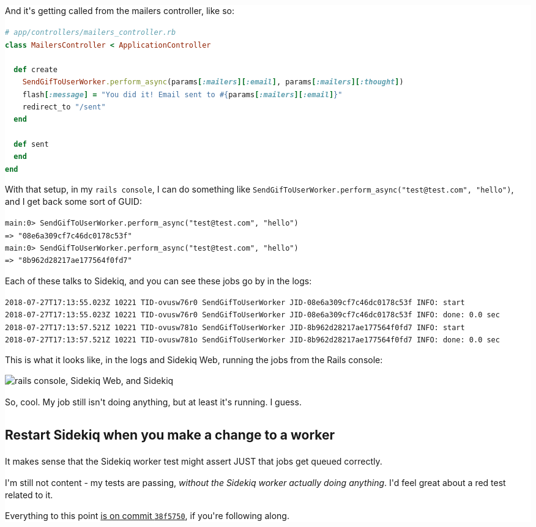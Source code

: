 And it's getting called from the mailers controller, like so:

```ruby
# app/controllers/mailers_controller.rb
class MailersController < ApplicationController
  
  def create
    SendGifToUserWorker.perform_async(params[:mailers][:email], params[:mailers][:thought])
    flash[:message] = "You did it! Email sent to #{params[:mailers][:email]}"
    redirect_to "/sent"
  end

  def sent
  end
end
```

With that setup, in my `rails console`, I can do something like `SendGifToUserWorker.perform_async("test@test.com", "hello")`, and I get back some sort of GUID:

```
main:0> SendGifToUserWorker.perform_async("test@test.com", "hello")
=> "08e6a309cf7c46dc0178c53f"
main:0> SendGifToUserWorker.perform_async("test@test.com", "hello")
=> "8b962d28217ae177564f0fd7"
```

Each of these talks to Sidekiq, and you can see these jobs go by in the logs:

```
2018-07-27T17:13:55.023Z 10221 TID-ovusw76r0 SendGifToUserWorker JID-08e6a309cf7c46dc0178c53f INFO: start
2018-07-27T17:13:55.023Z 10221 TID-ovusw76r0 SendGifToUserWorker JID-08e6a309cf7c46dc0178c53f INFO: done: 0.0 sec
2018-07-27T17:13:57.521Z 10221 TID-ovusw781o SendGifToUserWorker JID-8b962d28217ae177564f0fd7 INFO: start
2018-07-27T17:13:57.521Z 10221 TID-ovusw781o SendGifToUserWorker JID-8b962d28217ae177564f0fd7 INFO: done: 0.0 sec
``` 

This is what it looks like, in the logs and Sidekiq Web, running the jobs from the Rails console:

![rails console, Sidekiq Web, and Sidekiq](/assets/2018-07-27_sidekiq_rails_console.gif)

So, cool. My job still isn't doing anything, but at least it's running. I guess.

## Restart Sidekiq when you make a change to a worker

It makes sense that the Sidekiq worker test might assert JUST that jobs get queued correctly. 

I'm still not content - my tests are passing, _without the Sidekiq worker actually doing anything_. I'd feel great about a red test related to it. 

Everything to this point [is on commit `38f5750`](https://github.com/josh-works/turing_sidekiq_tutorial/tree/38f5750293edf3198e11b114851c8d313608f334), if you're following along. 
